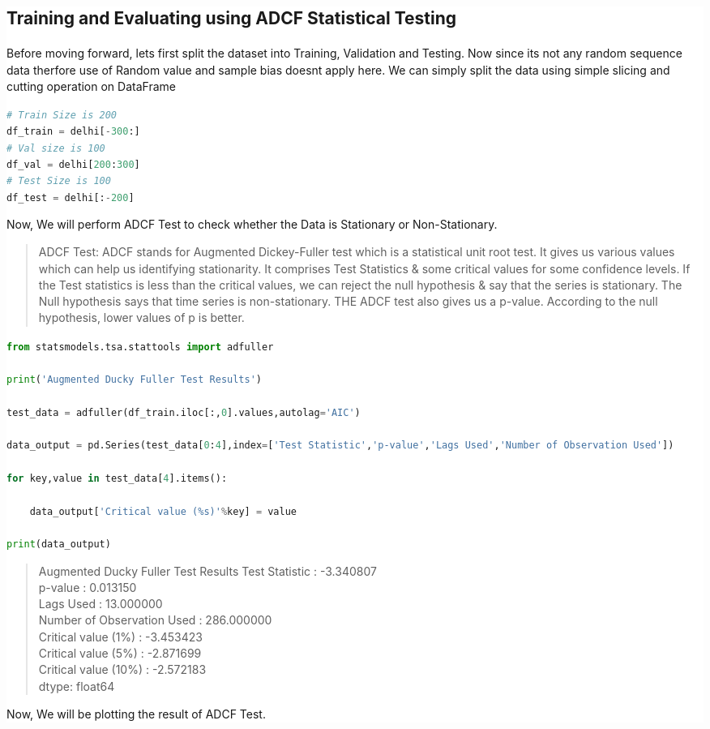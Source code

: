 ## Training and Evaluating using ADCF Statistical Testing

Before moving forward, lets first split the dataset into Training, Validation and Testing. Now since its not any random sequence data therfore use of Random value and sample bias doesnt apply here. We can simply split the data using simple slicing and cutting operation on DataFrame

```python
# Train Size is 200
df_train = delhi[-300:]
# Val size is 100
df_val = delhi[200:300]
# Test Size is 100
df_test = delhi[:-200]
```
Now, We will perform ADCF Test to check whether the Data is Stationary or Non-Stationary.

>ADCF Test: ADCF stands for Augmented Dickey-Fuller test which is a statistical unit root test. It gives us various values which can help us identifying stationarity.
It comprises Test Statistics & some critical values for some confidence levels. If the Test statistics is less than the critical values, we can reject the null hypothesis      & say that the series is stationary. 
The Null hypothesis says that time series is non-stationary. THE ADCF test also gives us a p-value. According to the null hypothesis, lower values of p is better.

```python
from statsmodels.tsa.stattools import adfuller

print('Augmented Ducky Fuller Test Results')

test_data = adfuller(df_train.iloc[:,0].values,autolag='AIC')

data_output = pd.Series(test_data[0:4],index=['Test Statistic','p-value','Lags Used','Number of Observation Used'])

for key,value in test_data[4].items():
    
    data_output['Critical value (%s)'%key] = value
    
print(data_output)
```

>Augmented Ducky Fuller Test Results
>Test Statistic     :              -3.340807<br>
>p-value             :              0.013150<br> 
>Lags Used               :       13.000000<br>
>Number of Observation Used  :  286.000000<br>
>Critical value (1%)         :   -3.453423<br>
>Critical value (5%)          :  -2.871699<br>
>Critical value (10%)          : -2.572183<br>
>dtype: float64


Now, We will be plotting the result of ADCF Test.
